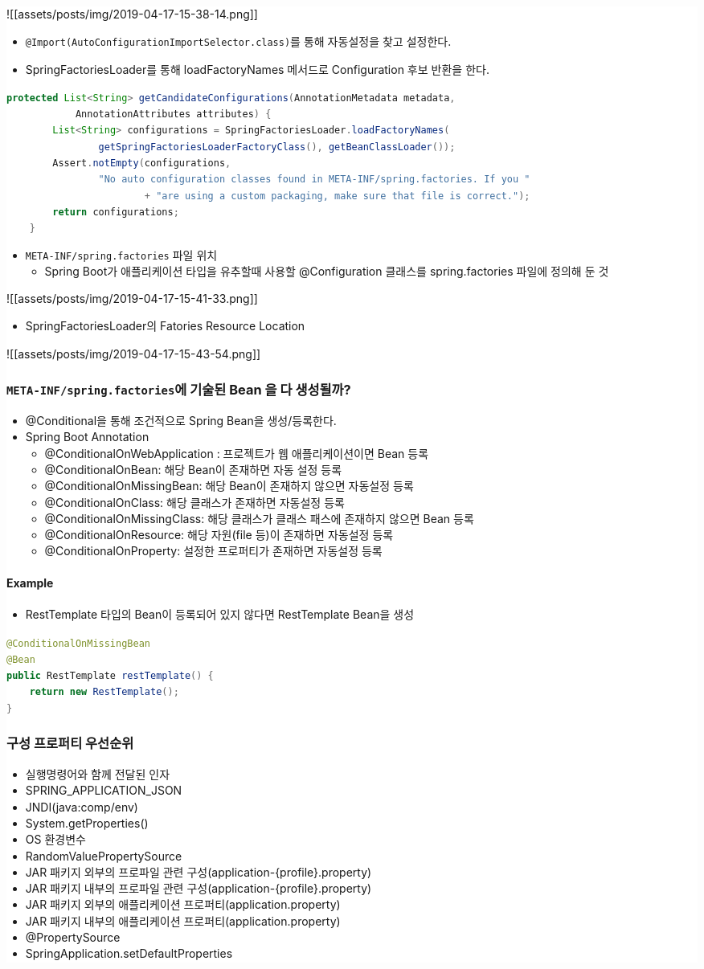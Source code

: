 ![[assets/posts/img/2019-04-17-15-38-14.png]]

- `@Import(AutoConfigurationImportSelector.class)`를 통해 자동설정을 찾고 설정한다.

- SpringFactoriesLoader를 통해 loadFactoryNames 메서드로 Configuration 후보 반환을 한다.
```java
protected List<String> getCandidateConfigurations(AnnotationMetadata metadata,
			AnnotationAttributes attributes) {
		List<String> configurations = SpringFactoriesLoader.loadFactoryNames(
				getSpringFactoriesLoaderFactoryClass(), getBeanClassLoader());
		Assert.notEmpty(configurations,
				"No auto configuration classes found in META-INF/spring.factories. If you "
						+ "are using a custom packaging, make sure that file is correct.");
		return configurations;
	}
```

- `META-INF/spring.factories` 파일 위치
    - Spring Boot가 애플리케이션 타입을 유추할때 사용할 @Configuration 클래스를 spring.factories 파일에 정의해 둔 것

![[assets/posts/img/2019-04-17-15-41-33.png]]

- SpringFactoriesLoader의 Fatories Resource Location

![[assets/posts/img/2019-04-17-15-43-54.png]]


### `META-INF/spring.factories`에 기술된 Bean 을 다 생성될까?
- @Conditional을 통해 조건적으로 Spring Bean을 생성/등록한다.
- Spring Boot Annotation
    - @ConditionalOnWebApplication : 프로젝트가 웹 애플리케이션이면 Bean 등록
    - @ConditionalOnBean: 해당 Bean이 존재하면 자동 설정 등록
    - @ConditionalOnMissingBean: 해당 Bean이 존재하지 않으면 자동설정 등록
    - @ConditionalOnClass: 해당 클래스가 존재하면 자동설정 등록
    - @ConditionalOnMissingClass: 해당 클래스가 클래스 패스에 존재하지 않으면 Bean 등록
    - @ConditionalOnResource: 해당 자원(file 등)이 존재하면 자동설정 등록
    - @ConditionalOnProperty: 설정한 프로퍼티가 존재하면 자동설정 등록

#### Example
- RestTemplate 타입의 Bean이 등록되어 있지 않다면 RestTemplate Bean을 생성

```java
@ConditionalOnMissingBean
@Bean
public RestTemplate restTemplate() {
    return new RestTemplate();
}
```

### 구성 프로퍼티 우선순위
- 실행명령어와 함께 전달된 인자
- SPRING_APPLICATION_JSON
- JNDI(java:comp/env)
- System.getProperties()
- OS 환경변수
- RandomValuePropertySource
- JAR 패키지 외부의 프로파일 관련 구성(application-{profile}.property)
- JAR 패키지 내부의 프로파일 관련 구성(application-{profile}.property)
- JAR 패키지 외부의 애플리케이션 프로퍼티(application.property)
- JAR 패키지 내부의 애플리케이션 프로퍼티(application.property)
- @PropertySource
- SpringApplication.setDefaultProperties
